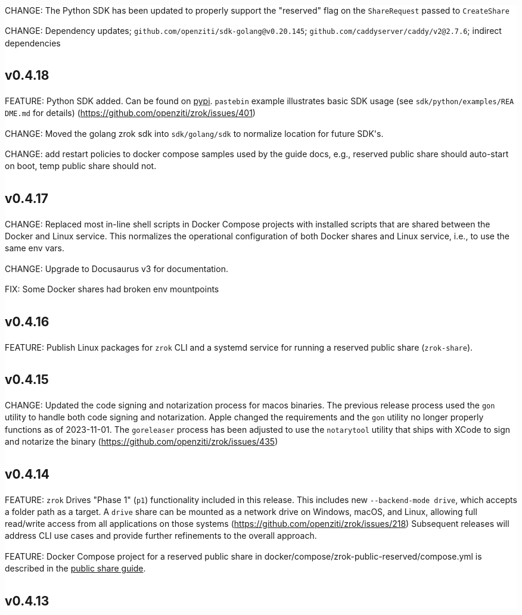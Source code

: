 CHANGE: The Python SDK has been updated to properly support the "reserved" flag on the `ShareRequest` passed to `CreateShare`

CHANGE: Dependency updates; `github.com/openziti/sdk-golang@v0.20.145`; `github.com/caddyserver/caddy/v2@2.7.6`; indirect dependencies

## v0.4.18

FEATURE: Python SDK added. Can be found on [pypi](https://test.pypi.org/project/zrok-sdk). `pastebin` example illustrates basic SDK usage (see `sdk/python/examples/README.md` for details) (https://github.com/openziti/zrok/issues/401)

CHANGE: Moved the golang zrok sdk into `sdk/golang/sdk` to normalize location for future SDK's. 

CHANGE: add restart policies to docker compose samples used by the guide docs, e.g., reserved public share should auto-start on boot, temp public share should not.

## v0.4.17

CHANGE: Replaced most in-line shell scripts in Docker Compose projects with installed scripts that are shared between the Docker and Linux service. This normalizes the operational configuration of both Docker shares and Linux service, i.e., to use the same env vars.

CHANGE: Upgrade to Docusaurus v3 for documentation.

FIX: Some Docker shares had broken env mountpoints

## v0.4.16

FEATURE: Publish Linux packages for `zrok` CLI and a systemd service for running a reserved public share (`zrok-share`).

## v0.4.15

CHANGE: Updated the code signing and notarization process for macos binaries. The previous release process used the `gon` utility to handle both code signing and notarization. Apple changed the requirements and the `gon` utility no longer properly functions as of 2023-11-01. The `goreleaser` process has been adjusted to use the `notarytool` utility that ships with XCode to sign and notarize the binary (https://github.com/openziti/zrok/issues/435)

## v0.4.14

FEATURE: `zrok` Drives "Phase 1" (`p1`) functionality included in this release. This includes new `--backend-mode drive`, which accepts a folder path as a target. A `drive` share can be mounted as a network drive on Windows, macOS, and Linux, allowing full read/write access from all applications on those systems (https://github.com/openziti/zrok/issues/218) Subsequent releases will address CLI use cases and provide further refinements to the overall approach.

FEATURE: Docker Compose project for a reserved public share in docker/compose/zrok-public-reserved/compose.yml is described in the [public share guide](https://docs.zrok.io/docs/guides/docker-share/docker_public_share_guide/).

## v0.4.13
